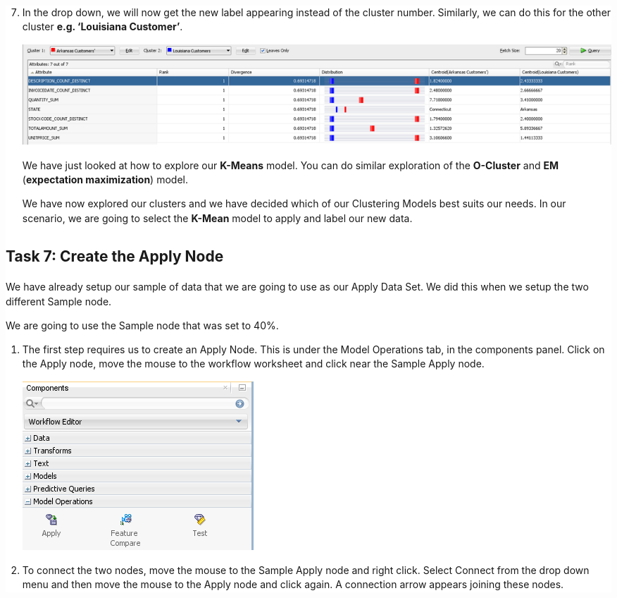 7. In the drop down, we will now get the new label appearing instead of the cluster number.
    Similarly, we can do this for the other cluster **e.g. ‘Louisiana Customer’**.

    ![](./images/clustering_43.png " ")
 
    We have just looked at how to explore our **K-Means** model. You can do similar exploration of the **O-Cluster** and **EM** (**expectation maximization**) model.
  
    We have now explored our clusters and we have decided which of our Clustering Models best suits our needs. In our scenario, we are going to select the **K-Mean** model to apply and label our new data.

## Task 7: Create the Apply Node

We have already setup our sample of data that we are going to use as our Apply Data Set. We did this when we setup the two different Sample node.

We are going to use the Sample node that was set to 40%.

1. The first step requires us to create an Apply Node. This is under the Model Operations tab, in the components panel. Click on the Apply node, move the mouse to the workflow worksheet and click near the Sample Apply node.

    ![](./images/clustering_44.png " ") 
 
2. To connect the two nodes, move the mouse to the Sample Apply node and right click. Select Connect from the drop down menu and then move the mouse to the Apply node and click again. A connection arrow appears joining these nodes.

